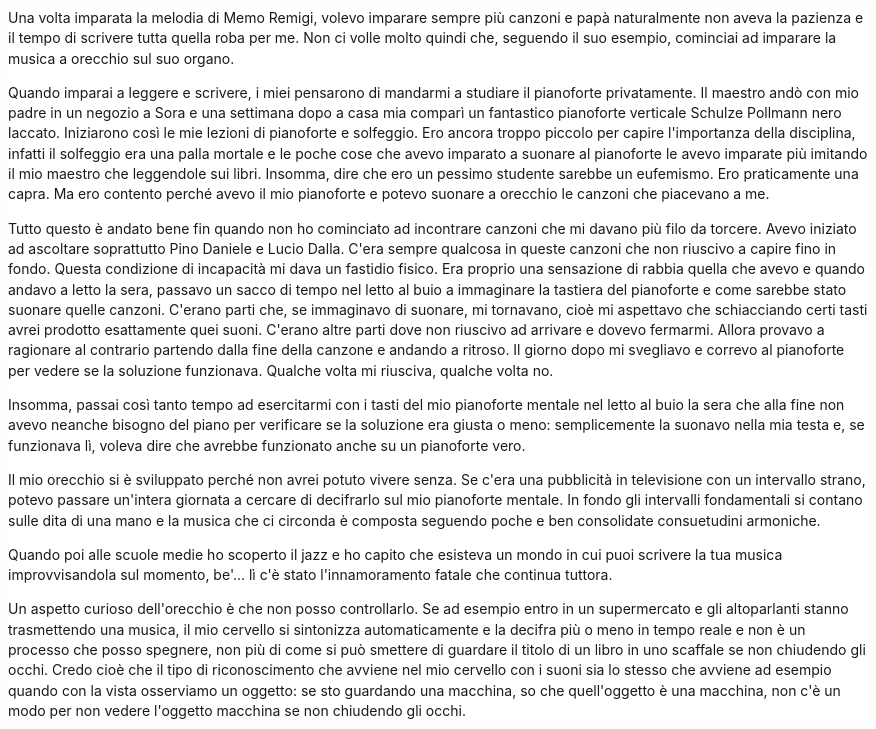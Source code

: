 Una volta imparata la melodia di Memo Remigi, volevo imparare sempre più
canzoni e papà naturalmente non aveva la pazienza e il tempo di scrivere tutta
quella roba per me. Non ci volle molto quindi che, seguendo il suo esempio,
cominciai ad imparare la musica a orecchio sul suo organo.

Quando imparai a leggere e scrivere, i miei pensarono di mandarmi a studiare il
pianoforte privatamente. Il maestro andò con mio padre in un negozio a Sora e
una settimana dopo a casa mia comparì un fantastico pianoforte
verticale Schulze Pollmann nero laccato. Iniziarono così le mie lezioni di
pianoforte e solfeggio. Ero ancora troppo piccolo per capire l'importanza della
disciplina, infatti il solfeggio era una palla mortale e le poche cose che
avevo imparato a suonare al pianoforte le avevo imparate più imitando il mio
maestro che leggendole sui libri. Insomma, dire che ero un pessimo studente
sarebbe un eufemismo. Ero praticamente una capra. Ma ero contento perché avevo
il mio pianoforte e potevo suonare a orecchio le canzoni che piacevano a me.

Tutto questo è andato bene fin quando non ho cominciato ad incontrare canzoni
che mi davano più filo da torcere. Avevo iniziato ad ascoltare soprattutto Pino
Daniele e Lucio Dalla. C'era sempre qualcosa in queste canzoni che non riuscivo
a capire fino in fondo. Questa condizione di incapacità mi dava un fastidio
fisico. Era proprio una sensazione di rabbia quella che avevo e quando andavo a
letto la sera, passavo un sacco di tempo nel letto al buio a immaginare la
tastiera del pianoforte e come sarebbe stato suonare quelle canzoni. C'erano
parti che, se immaginavo di suonare, mi tornavano, cioè mi aspettavo che
schiacciando certi tasti avrei prodotto esattamente quei suoni. C'erano altre
parti dove non riuscivo ad arrivare e dovevo fermarmi. Allora provavo a
ragionare al contrario partendo dalla fine della canzone e andando a ritroso.
Il giorno dopo mi svegliavo e correvo al pianoforte per vedere se la soluzione
funzionava. Qualche volta mi riusciva, qualche volta no.

Insomma, passai così tanto tempo ad esercitarmi con i tasti del mio pianoforte
mentale nel letto al buio la sera che alla fine non avevo neanche bisogno del
piano per verificare se la soluzione era giusta o meno: semplicemente la
suonavo nella mia testa e, se funzionava lì, voleva dire che avrebbe funzionato
anche su un pianoforte vero.

Il mio orecchio si è sviluppato perché non avrei potuto vivere senza. Se c'era
una pubblicità in televisione con un intervallo strano, potevo passare
un'intera giornata a cercare di decifrarlo sul mio pianoforte mentale. In fondo
gli intervalli fondamentali si contano sulle dita di una mano e la musica che
ci circonda è composta seguendo poche e ben consolidate consuetudini armoniche.

Quando poi alle scuole medie ho scoperto il jazz e ho capito che esisteva un
mondo in cui puoi scrivere la tua musica improvvisandola sul momento, be'... lì
c'è stato l'innamoramento fatale che continua tuttora.

Un aspetto curioso dell'orecchio è che non posso controllarlo. Se ad esempio
entro in un supermercato e gli altoparlanti stanno trasmettendo una musica, il
mio cervello si sintonizza automaticamente e la decifra più o meno in tempo
reale e non è un processo che posso spegnere, non più di come si può smettere
di guardare il titolo di un libro in uno scaffale se non chiudendo gli occhi.
Credo cioè che il tipo di riconoscimento che avviene nel mio cervello con i
suoni sia lo stesso che avviene ad esempio quando con la vista osserviamo un
oggetto: se sto guardando una macchina, so che quell'oggetto è una macchina,
non c'è un modo per non vedere l'oggetto macchina se non chiudendo gli occhi.

